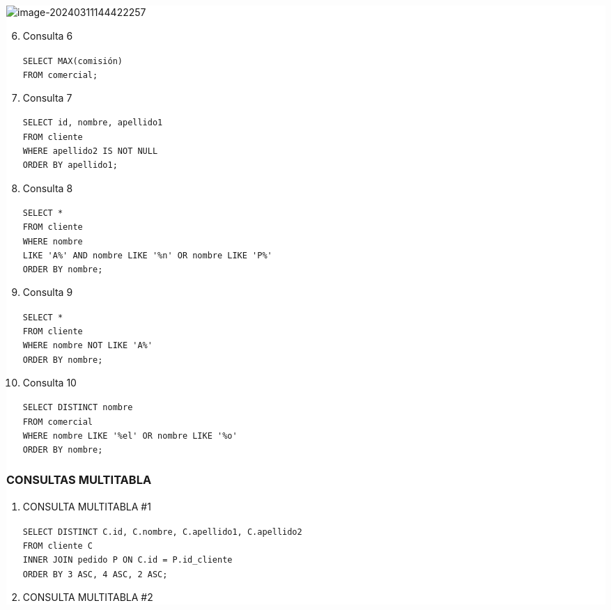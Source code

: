    ![image-20240311144422257](C:\Users\mauri\AppData\Roaming\Typora\typora-user-images\image-20240311144422257.png)

6. Consulta 6

   ```postgresql
   SELECT MAX(comisión) 
   FROM comercial;
   ```

7. Consulta 7

   ```postgresql
   SELECT id, nombre, apellido1 
   FROM cliente 
   WHERE apellido2 IS NOT NULL 
   ORDER BY apellido1;
   ```

8. Consulta 8

   ```postgresql
   SELECT * 
   FROM cliente 
   WHERE nombre 
   LIKE 'A%' AND nombre LIKE '%n' OR nombre LIKE 'P%' 
   ORDER BY nombre;
   ```

9. Consulta 9

   ```postgresql
   SELECT * 
   FROM cliente 
   WHERE nombre NOT LIKE 'A%'
   ORDER BY nombre;
   ```

10. Consulta 10

    ```postgresql
    SELECT DISTINCT nombre 
    FROM comercial 
    WHERE nombre LIKE '%el' OR nombre LIKE '%o' 
    ORDER BY nombre;
    ```

### CONSULTAS MULTITABLA

1. CONSULTA  MULTITABLA #1

    ```postgresql
    SELECT DISTINCT C.id, C.nombre, C.apellido1, C.apellido2 
    FROM cliente C 
    INNER JOIN pedido P ON C.id = P.id_cliente 
    ORDER BY 3 ASC, 4 ASC, 2 ASC;
    ```

2. CONSULTA  MULTITABLA #2
